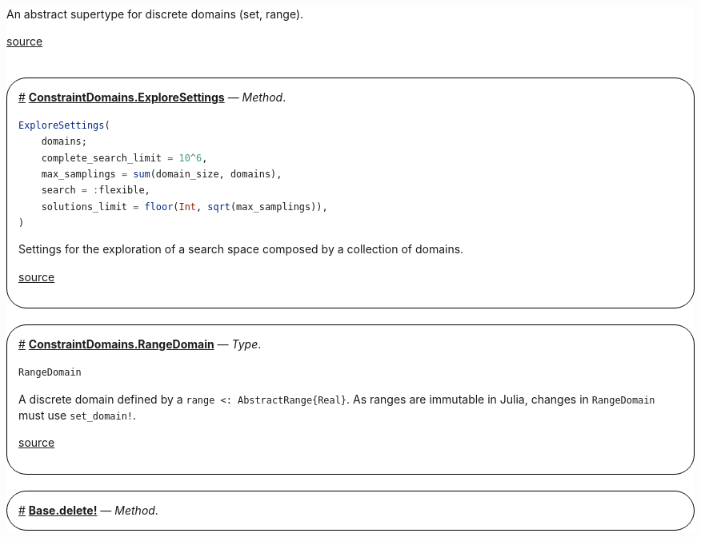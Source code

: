 
An abstract supertype for discrete domains (set, range).


[source](https://github.com/JuliaConstraints/ConstraintDomains.jl/blob/v0.3.10/src/discrete.jl#L1-L4)

</div>
<br>
<div style='border-width:1px; border-style:solid; border-color:black; padding: 1em; border-radius: 25px;'>
<a id='ConstraintDomains.ExploreSettings-Tuple{Any}-public_api' href='#ConstraintDomains.ExploreSettings-Tuple{Any}-public_api'>#</a>&nbsp;<b><u>ConstraintDomains.ExploreSettings</u></b> &mdash; <i>Method</i>.




```julia
ExploreSettings(
    domains;
    complete_search_limit = 10^6,
    max_samplings = sum(domain_size, domains),
    search = :flexible,
    solutions_limit = floor(Int, sqrt(max_samplings)),
)
```


Settings for the exploration of a search space composed by a collection of domains.


[source](https://github.com/JuliaConstraints/ConstraintDomains.jl/blob/v0.3.10/src/explore.jl#L8-L18)

</div>
<br>
<div style='border-width:1px; border-style:solid; border-color:black; padding: 1em; border-radius: 25px;'>
<a id='ConstraintDomains.RangeDomain-public_api' href='#ConstraintDomains.RangeDomain-public_api'>#</a>&nbsp;<b><u>ConstraintDomains.RangeDomain</u></b> &mdash; <i>Type</i>.




```julia
RangeDomain
```


A discrete domain defined by a `range <: AbstractRange{Real}`. As ranges are immutable in Julia, changes in `RangeDomain` must use `set_domain!`.


[source](https://github.com/JuliaConstraints/ConstraintDomains.jl/blob/v0.3.10/src/discrete.jl#L16-L19)

</div>
<br>
<div style='border-width:1px; border-style:solid; border-color:black; padding: 1em; border-radius: 25px;'>
<a id='Base.delete!-Tuple{ConstraintDomains.SetDomain, Any}-public_api' href='#Base.delete!-Tuple{ConstraintDomains.SetDomain, Any}-public_api'>#</a>&nbsp;<b><u>Base.delete!</u></b> &mdash; <i>Method</i>.
